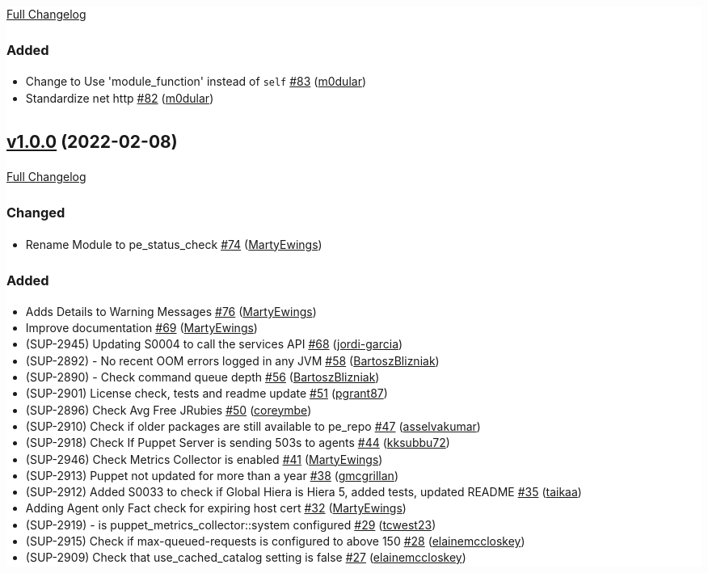 [Full Changelog](https://github.com/puppetlabs/puppetlabs-pe_status_check/compare/v1.0.0...v1.1.0)

### Added

- Change to Use 'module\_function' instead of `self` [\#83](https://github.com/puppetlabs/puppetlabs-pe_status_check/pull/83) ([m0dular](https://github.com/m0dular))
- Standardize net http [\#82](https://github.com/puppetlabs/puppetlabs-pe_status_check/pull/82) ([m0dular](https://github.com/m0dular))

## [v1.0.0](https://github.com/puppetlabs/puppetlabs-pe_status_check/tree/v1.0.0) (2022-02-08)

[Full Changelog](https://github.com/puppetlabs/puppetlabs-pe_status_check/compare/v0.2.0...v1.0.0)

### Changed

- Rename Module to pe\_status\_check [\#74](https://github.com/puppetlabs/puppetlabs-pe_status_check/pull/74) ([MartyEwings](https://github.com/MartyEwings))

### Added

- Adds Details to Warning Messages [\#76](https://github.com/puppetlabs/puppetlabs-pe_status_check/pull/76) ([MartyEwings](https://github.com/MartyEwings))
- Improve documentation [\#69](https://github.com/puppetlabs/puppetlabs-pe_status_check/pull/69) ([MartyEwings](https://github.com/MartyEwings))
- \(SUP-2945\) Updating S0004 to call the services API [\#68](https://github.com/puppetlabs/puppetlabs-pe_status_check/pull/68) ([jordi-garcia](https://github.com/jordi-garcia))
- \(SUP-2892\) - No recent OOM errors logged in any JVM [\#58](https://github.com/puppetlabs/puppetlabs-pe_status_check/pull/58) ([BartoszBlizniak](https://github.com/BartoszBlizniak))
- \(SUP-2890\) - Check command queue depth [\#56](https://github.com/puppetlabs/puppetlabs-pe_status_check/pull/56) ([BartoszBlizniak](https://github.com/BartoszBlizniak))
- \(SUP-2901\) License check, tests and readme update [\#51](https://github.com/puppetlabs/puppetlabs-pe_status_check/pull/51) ([pgrant87](https://github.com/pgrant87))
- \(SUP-2896\) Check Avg Free JRubies [\#50](https://github.com/puppetlabs/puppetlabs-pe_status_check/pull/50) ([coreymbe](https://github.com/coreymbe))
- \(SUP-2910\) Check if older packages are still available to pe\_repo [\#47](https://github.com/puppetlabs/puppetlabs-pe_status_check/pull/47) ([asselvakumar](https://github.com/asselvakumar))
- \(SUP-2918\) Check If Puppet Server is sending 503s to agents [\#44](https://github.com/puppetlabs/puppetlabs-pe_status_check/pull/44) ([kksubbu72](https://github.com/kksubbu72))
- \(SUP-2946\) Check Metrics Collector is enabled [\#41](https://github.com/puppetlabs/puppetlabs-pe_status_check/pull/41) ([MartyEwings](https://github.com/MartyEwings))
- \(SUP-2913\) Puppet not updated for more than a year [\#38](https://github.com/puppetlabs/puppetlabs-pe_status_check/pull/38) ([gmcgrillan](https://github.com/gmcgrillan))
- \(SUP-2912\) Added S0033 to check if Global Hiera is Hiera 5, added tests, updated README [\#35](https://github.com/puppetlabs/puppetlabs-pe_status_check/pull/35) ([taikaa](https://github.com/taikaa))
- Adding Agent only Fact check for expiring host cert [\#32](https://github.com/puppetlabs/puppetlabs-pe_status_check/pull/32) ([MartyEwings](https://github.com/MartyEwings))
- \(SUP-2919\) - is puppet\_metrics\_collector::system configured [\#29](https://github.com/puppetlabs/puppetlabs-pe_status_check/pull/29) ([tcwest23](https://github.com/tcwest23))
- \(SUP-2915\) Check if max-queued-requests is configured to above 150 [\#28](https://github.com/puppetlabs/puppetlabs-pe_status_check/pull/28) ([elainemccloskey](https://github.com/elainemccloskey))
- \(SUP-2909\) Check that use\_cached\_catalog setting is false [\#27](https://github.com/puppetlabs/puppetlabs-pe_status_check/pull/27) ([elainemccloskey](https://github.com/elainemccloskey))
